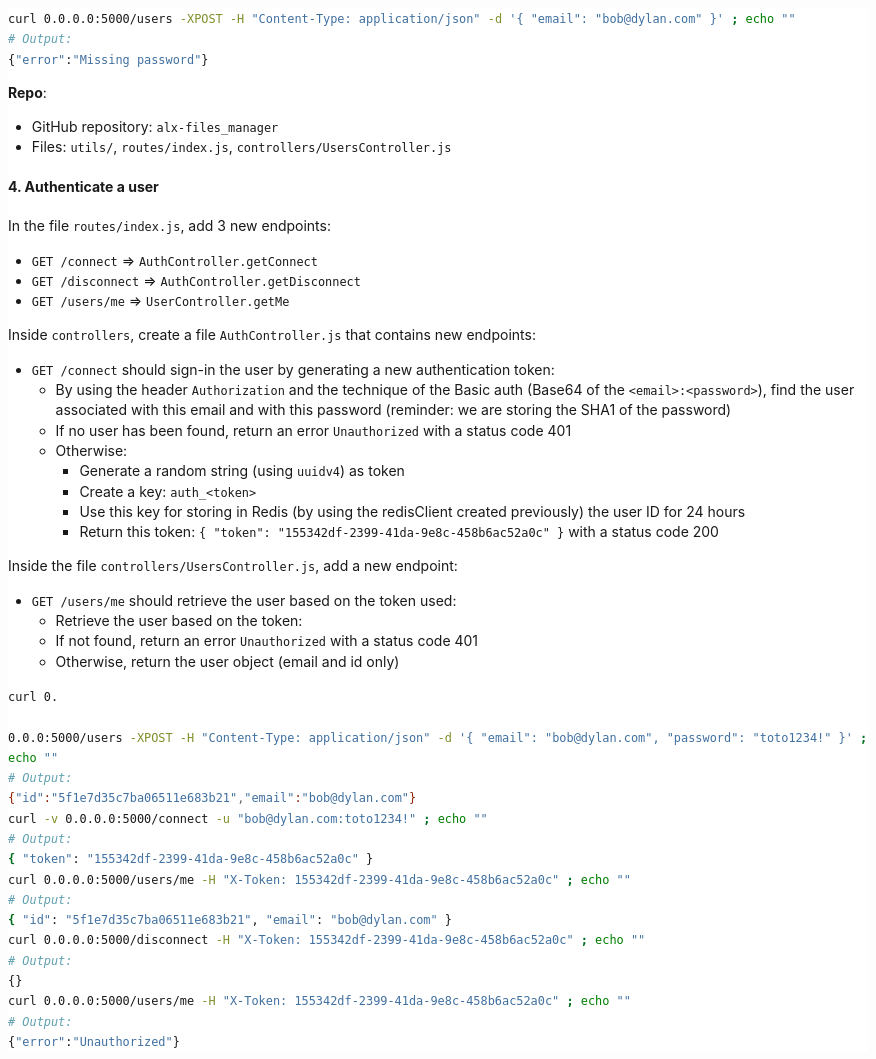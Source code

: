 ```bash
curl 0.0.0.0:5000/users -XPOST -H "Content-Type: application/json" -d '{ "email": "bob@dylan.com" }' ; echo ""
# Output:
{"error":"Missing password"}
```

**Repo**:
- GitHub repository: `alx-files_manager`
- Files: `utils/`, `routes/index.js`, `controllers/UsersController.js`

#### 4. Authenticate a user

In the file `routes/index.js`, add 3 new endpoints:
- `GET /connect` => `AuthController.getConnect`
- `GET /disconnect` => `AuthController.getDisconnect`
- `GET /users/me` => `UserController.getMe`

Inside `controllers`, create a file `AuthController.js` that contains new endpoints:
- `GET /connect` should sign-in the user by generating a new authentication token:
  - By using the header `Authorization` and the technique of the Basic auth (Base64 of the `<email>:<password>`), find the user associated with this email and with this password (reminder: we are storing the SHA1 of the password)
  - If no user has been found, return an error `Unauthorized` with a status code 401
  - Otherwise:
    - Generate a random string (using `uuidv4`) as token
    - Create a key: `auth_<token>`
    - Use this key for storing in Redis (by using the redisClient created previously) the user ID for 24 hours
    - Return this token: `{ "token": "155342df-2399-41da-9e8c-458b6ac52a0c" }` with a status code 200

Inside the file `controllers/UsersController.js`, add a new endpoint:
- `GET /users/me` should retrieve the user based on the token used:
  - Retrieve the user based on the token:
  - If not found, return an error `Unauthorized` with a status code 401
  - Otherwise, return the user object (email and id only)

```bash
curl 0.

0.0.0:5000/users -XPOST -H "Content-Type: application/json" -d '{ "email": "bob@dylan.com", "password": "toto1234!" }' ; echo ""
# Output:
{"id":"5f1e7d35c7ba06511e683b21","email":"bob@dylan.com"}
curl -v 0.0.0.0:5000/connect -u "bob@dylan.com:toto1234!" ; echo ""
# Output:
{ "token": "155342df-2399-41da-9e8c-458b6ac52a0c" }
curl 0.0.0.0:5000/users/me -H "X-Token: 155342df-2399-41da-9e8c-458b6ac52a0c" ; echo ""
# Output:
{ "id": "5f1e7d35c7ba06511e683b21", "email": "bob@dylan.com" }
curl 0.0.0.0:5000/disconnect -H "X-Token: 155342df-2399-41da-9e8c-458b6ac52a0c" ; echo ""
# Output:
{}
curl 0.0.0.0:5000/users/me -H "X-Token: 155342df-2399-41da-9e8c-458b6ac52a0c" ; echo ""
# Output:
{"error":"Unauthorized"}
```
